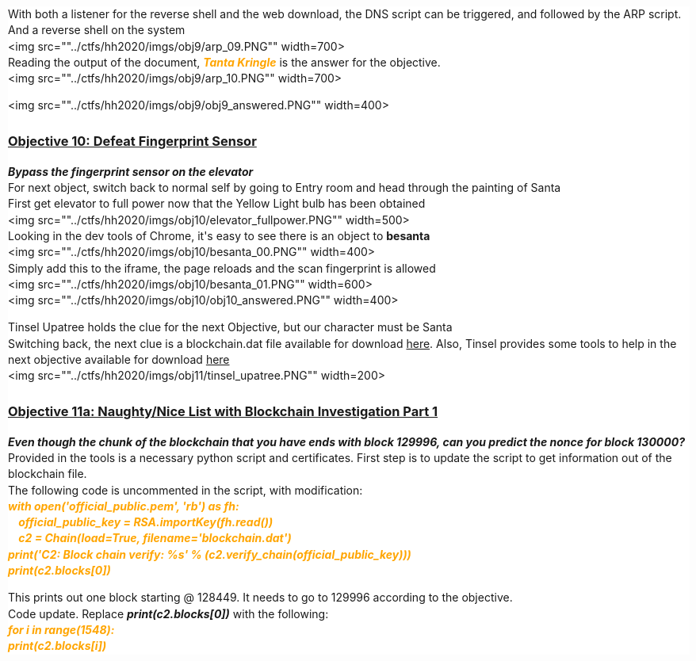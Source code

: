 With both a listener for the reverse shell and the web download, the DNS script can be triggered, and followed by the ARP script.  And a reverse shell on the system<br>
<img src=""../ctfs/hh2020/imgs/obj9/arp_09.PNG"" width=700><br>
Reading the output of the document, <i><b><span style="color:orange">Tanta Kringle</span></i></b> is the answer for the objective.<br>
<img src=""../ctfs/hh2020/imgs/obj9/arp_10.PNG"" width=700><br>

<img src=""../ctfs/hh2020/imgs/obj9/obj9_answered.PNG"" width=400><br>
### <u>Objective 10: Defeat Fingerprint Sensor</u> ###
***Bypass the fingerprint sensor on the elevator***<br>
For next object, switch back to normal self by going to Entry room and head through the painting of Santa<br>
First get elevator to full power now that the Yellow Light bulb has been obtained<br>
<img src=""../ctfs/hh2020/imgs/obj10/elevator_fullpower.PNG"" width=500><br>
Looking in the dev tools of Chrome, it's easy to see there is an object to <b></i>besanta</b></i><br>
<img src=""../ctfs/hh2020/imgs/obj10/besanta_00.PNG"" width=400><br>
Simply add this to the iframe, the page reloads and the scan fingerprint is allowed<br>
<img src=""../ctfs/hh2020/imgs/obj10/besanta_01.PNG"" width=600><br>
<img src=""../ctfs/hh2020/imgs/obj10/obj10_answered.PNG"" width=400><br>

Tinsel Upatree holds the clue for the next Objective, but our character must be Santa<br>
Switching back, the next clue is a blockchain.dat file available for download <a href="https://download.holidayhackchallenge.com/2020/blockchain.dat">here</a>. Also, Tinsel provides some tools to help in the next objective available for download <a href="https://download.holidayhackchallenge.com/2020/OfficialNaughtyNiceBlockchainEducationPack.zip">here</a><br>
<img src=""../ctfs/hh2020/imgs/obj11/tinsel_upatree.PNG"" width=200><br>

### <u>Objective 11a: Naughty/Nice List with Blockchain Investigation Part 1</u> ###
***Even though the chunk of the blockchain that you have ends with block 129996, can you predict the nonce for block 130000?***<br>
Provided in the tools is a necessary python script and certificates.  First step is to update the script to get information out of the blockchain file.<br>
The following code is uncommented in the script, with modification:<br>
<i><b><span style="color:orange">with open('official_public.pem', 'rb') as fh:<br>
        &nbsp;&nbsp;&nbsp;&nbsp;official_public_key = RSA.importKey(fh.read())<br>
    &nbsp;&nbsp;&nbsp;&nbsp;c2 = Chain(load=True, filename='blockchain.dat')<br>
    print('C2: Block chain verify: %s' % (c2.verify_chain(official_public_key)))<br>
	print(c2.blocks[0])</span></i></b><br>

This prints out one block starting @ 128449.  It needs to go to 129996 according to the objective.<br>
Code update. Replace <b><i>print(c2.blocks[0])</b></i> with the following:<br>
<i><b><span style="color:orange">for i in range(1548):<br>
        print(c2.blocks[i])</span></i></b><br>
